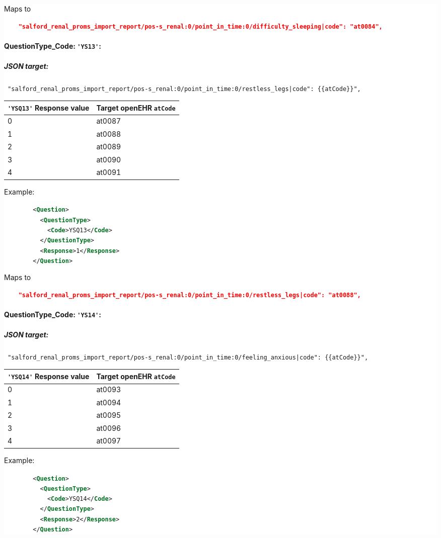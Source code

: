   Maps to

  ```json
      "salford_renal_proms_import_report/pos-s_renal:0/point_in_time:0/difficulty_sleeping|code": "at0084",
  ```

  #### QuestionType_Code: `'YS13'`:

  ##### JSON target:  
   ` "salford_renal_proms_import_report/pos-s_renal:0/point_in_time:0/restless_legs|code": {{atCode}}",`


  `'YSQ13'` Response value | Target openEHR `atCode`
  ----------------|--------------
  0               | at0087
  1               | at0088
  2               | at0089
  3               | at0090
  4               | at0091  

  Example:

  ```xml
          <Question>
            <QuestionType>
              <Code>YSQ13</Code>
            </QuestionType>
            <Response>1</Response>
          </Question>
  ```

  Maps to

  ```json
      "salford_renal_proms_import_report/pos-s_renal:0/point_in_time:0/restless_legs|code": "at0088",
  ```

  #### QuestionType_Code: `'YS14'`:

  ##### JSON target:  
   ` "salford_renal_proms_import_report/pos-s_renal:0/point_in_time:0/feeling_anxious|code": {{atCode}}",`


  `'YSQ14'` Response value | Target openEHR `atCode`
  ----------------|--------------
  0               | at0093
  1               | at0094
  2               | at0095
  3               | at0096
  4               | at0097  

  Example:

  ```xml
          <Question>
            <QuestionType>
              <Code>YSQ14</Code>
            </QuestionType>
            <Response>2</Response>
          </Question>
  ```
